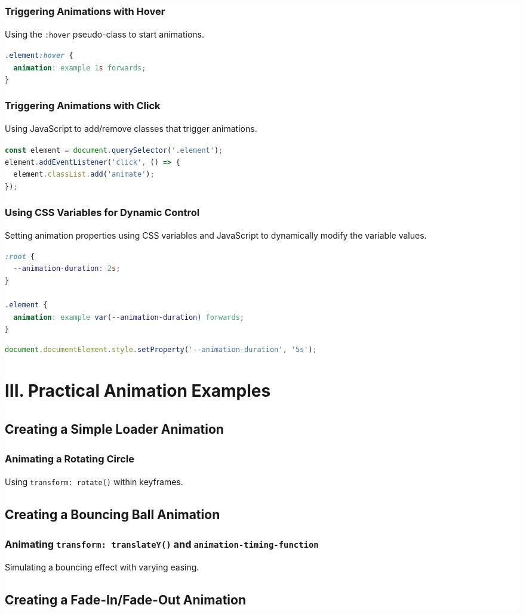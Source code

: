 ### Triggering Animations with Hover
Using the `:hover` pseudo-class to start animations.
```css
.element:hover {
  animation: example 1s forwards;
}
```

### Triggering Animations with Click
Using JavaScript to add/remove classes that trigger animations.
```javascript
const element = document.querySelector('.element');
element.addEventListener('click', () => {
  element.classList.add('animate');
});
```

### Using CSS Variables for Dynamic Control

Setting animation properties using CSS variables and JavaScript to dynamically modify the variable values.
```css
:root {
  --animation-duration: 2s;
}

.element {
  animation: example var(--animation-duration) forwards;
}
```

```javascript
document.documentElement.style.setProperty('--animation-duration', '5s');
```

# III. Practical Animation Examples

## Creating a Simple Loader Animation

### Animating a Rotating Circle
Using `transform: rotate()` within keyframes.

## Creating a Bouncing Ball Animation

### Animating `transform: translateY()` and `animation-timing-function`
Simulating a bouncing effect with varying easing.

## Creating a Fade-In/Fade-Out Animation
